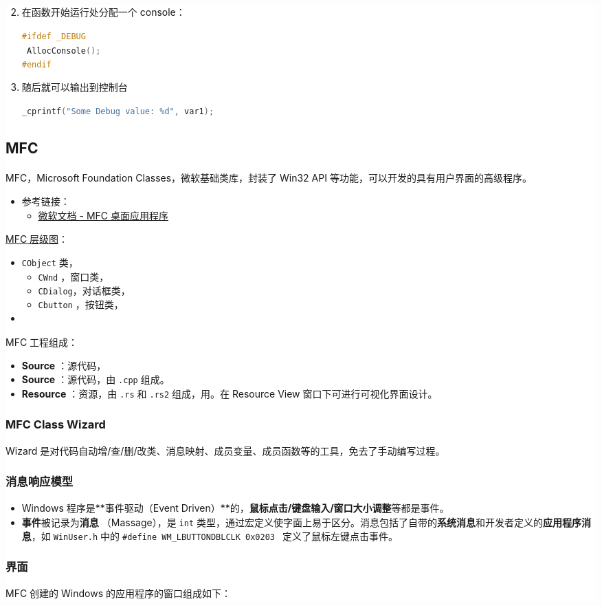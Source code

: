 2. 在函数开始运行处分配一个 console：

   ```c++
   #ifdef _DEBUG
   	AllocConsole();
   #endif
   ```

3. 随后就可以输出到控制台

   ```c++
   _cprintf("Some Debug value: %d", var1);
   ```

## MFC

MFC，Microsoft Foundation Classes，微软基础类库，封装了 Win32 API 等功能，可以开发的具有用户界面的高级程序。

* 参考链接：
  * [微软文档  - MFC 桌面应用程序](https://docs.microsoft.com/en-us/cpp/mfc/mfc-desktop-applications)

[MFC 层级图](https://docs.microsoft.com/en-us/cpp/mfc/hierarchy-chart)：

* `CObject` 类，
  *  `CWnd` ，窗口类，
    * `CDialog`，对话框类，
    * `Cbutton` ，按钮类，
* 

MFC 工程组成：

* **Source** ：源代码，
* **Source** ：源代码，由 `.cpp` 组成。
* **Resource** ：资源，由 `.rs` 和 `.rs2` 组成，用。在 Resource View  窗口下可进行可视化界面设计。

### MFC Class Wizard

Wizard 是对代码自动增/查/删/改类、消息映射、成员变量、成员函数等的工具，免去了手动编写过程。

### 消息响应模型

* Windows 程序是**事件驱动（Event Driven）**的，**鼠标点击/键盘输入/窗口大小调整**等都是事件。
* **事件**被记录为**消息** （Massage），是 `int` 类型，通过宏定义使字面上易于区分。消息包括了自带的**系统消息**和开发者定义的**应用程序消息**，如 `WinUser.h` 中的 `#define WM_LBUTTONDBLCLK 0x0203 ` 定义了鼠标左键点击事件。

### 界面

MFC 创建的 Windows 的应用程序的窗口组成如下：
